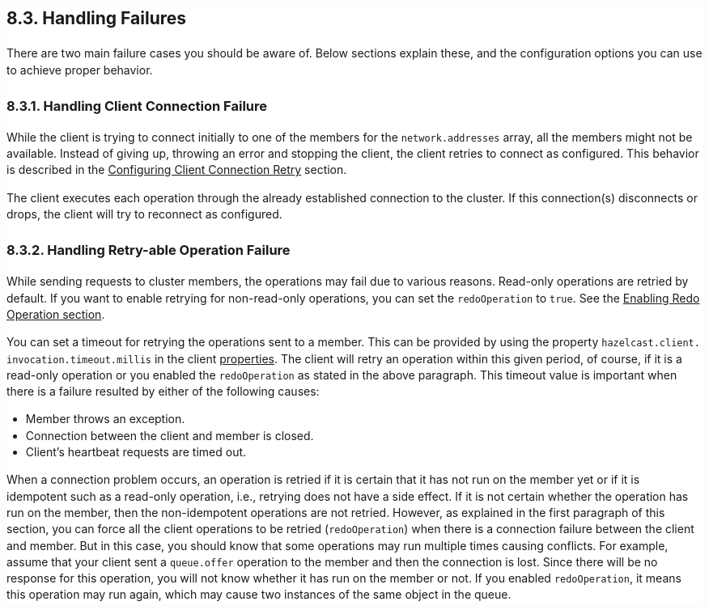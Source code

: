 ## 8.3. Handling Failures

There are two main failure cases you should be aware of. Below sections explain these, and the configuration options you can
use to achieve proper behavior.

### 8.3.1. Handling Client Connection Failure

While the client is trying to connect initially to one of the members for the `network.addresses` array, all the members might
not be available. Instead of giving up, throwing an error and stopping the client, the client retries to connect as configured.
This behavior is described in the [Configuring Client Connection Retry](#61-configuring-client-connection-retry) section.

The client executes each operation through the already established connection to the cluster. If this connection(s) disconnects
or drops, the client will try to reconnect as configured.

### 8.3.2. Handling Retry-able Operation Failure

While sending requests to cluster members, the operations may fail due to various reasons. Read-only operations are retried by
default. If you want to enable retrying for non-read-only operations, you can set the `redoOperation` to `true`. See the
[Enabling Redo Operation section](#53-enabling-redo-operation).

You can set a timeout for retrying the operations sent to a member. This can be provided by using the property
`hazelcast.client.invocation.timeout.millis` in the client [properties](#31-client-properties). The client will retry an
operation within this given period, of course, if it is a read-only operation or you enabled the `redoOperation` as stated in the
above paragraph. This timeout value is important when there is a failure resulted by either of the following causes:

* Member throws an exception.
* Connection between the client and member is closed.
* Client’s heartbeat requests are timed out.

When a connection problem occurs, an operation is retried if it is certain that it has not run on the member yet or if it is
idempotent such as a read-only operation, i.e., retrying does not have a side effect. If it is not certain whether the operation
has run on the member, then the non-idempotent operations are not retried. However, as explained in the first paragraph of this
section, you can force all the client operations to be retried (`redoOperation`) when there is a connection failure between the
client and member. But in this case, you should know that some operations may run multiple times causing conflicts. For example,
assume that your client sent a `queue.offer` operation to the member and then the connection is lost. Since there will be no
response for this operation, you will not know whether it has run on the member or not. If you enabled `redoOperation`, it means
this operation may run again, which may cause two instances of the same object in the queue.
